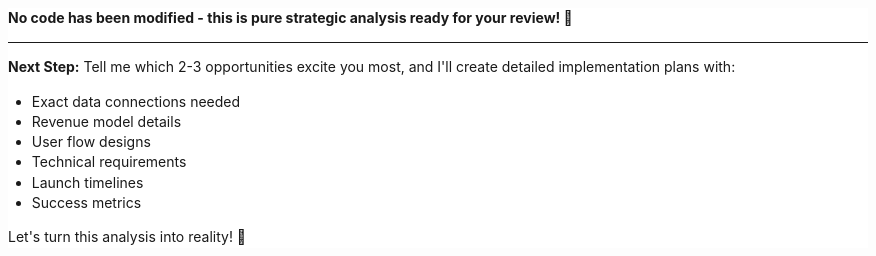 **No code has been modified - this is pure strategic analysis ready for your review! 🚀**

---

**Next Step:** Tell me which 2-3 opportunities excite you most, and I'll create detailed implementation plans with:
- Exact data connections needed
- Revenue model details
- User flow designs
- Technical requirements
- Launch timelines
- Success metrics

Let's turn this analysis into reality! 💪

